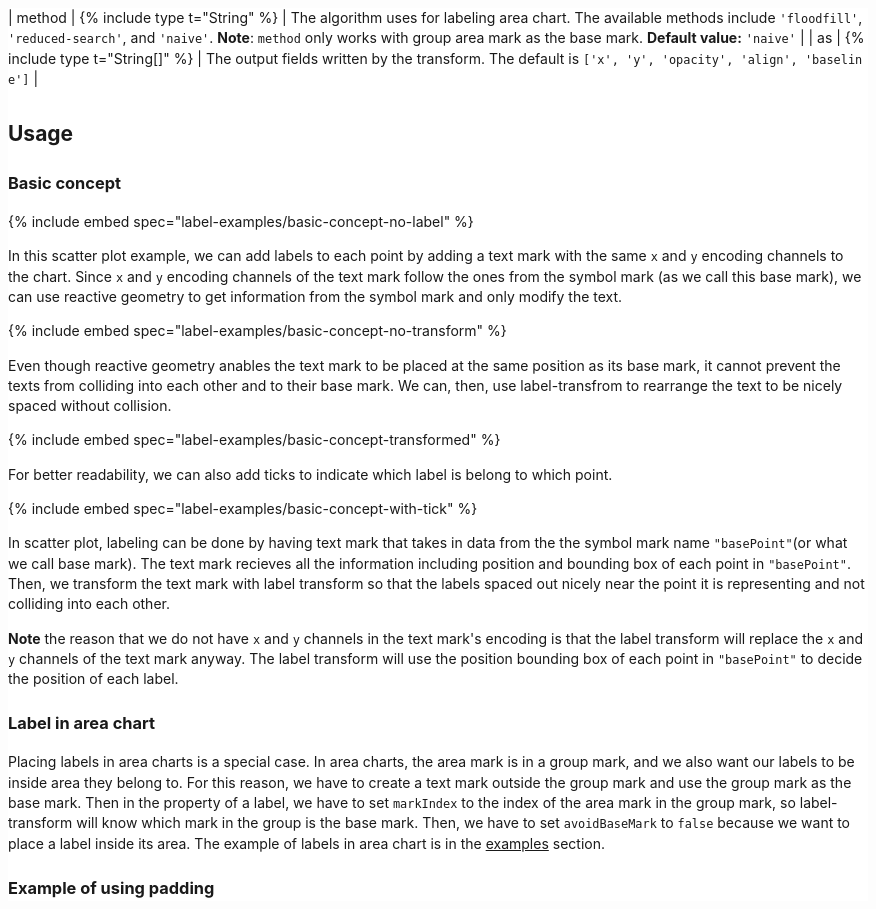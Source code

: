| method        |     {% include type t="String" %}      | The algorithm uses for labeling area chart. The available methods include `'floodfill'`, `'reduced-search'`, and `'naive'`. **Note**: `method` only works with group area mark as the base mark. **Default value:** `'naive'`                                                                                                                                                                                                                                                  |
| as            |    {% include type t="String[]" %}     | The output fields written by the transform. The default is `['x', 'y', 'opacity', 'align', 'baseline']`                                                                                                                                                                                                                                                                                                   |

## Usage

### <a name="concept"></a>Basic concept

{% include embed spec="label-examples/basic-concept-no-label" %}

In this scatter plot example, we can add labels to each point by adding a text mark with the same `x` and `y` encoding channels to the chart.
Since `x` and `y` encoding channels of the text mark follow the ones from the symbol mark (as we call this base mark), we can use reactive geometry to get information from the symbol mark and only modify the text.

{% include embed spec="label-examples/basic-concept-no-transform" %}

Even though reactive geometry anables the text mark to be placed at the same position as its base mark, it cannot prevent the texts from colliding into each other and to their base mark.
We can, then, use label-transfrom to rearrange the text to be nicely spaced without collision.

{% include embed spec="label-examples/basic-concept-transformed" %}

For better readability, we can also add ticks to indicate which label is belong to which point.

{% include embed spec="label-examples/basic-concept-with-tick" %}

In scatter plot, labeling can be done by having text mark that takes in data from the the symbol mark name `"basePoint"`(or what we call base mark).
The text mark recieves all the information including position and bounding box of each point in `"basePoint"`.
Then, we transform the text mark with label transform so that the labels spaced out nicely near the point it is representing and not colliding into each other.

**Note** the reason that we do not have `x` and `y` channels in the text mark's encoding is that the label transform will replace the `x` and `y` channels of the text mark anyway.
The label transform will use the position bounding box of each point in `"basePoint"` to decide the position of each label.

### Label in area chart

Placing labels in area charts is a special case.
In area charts, the area mark is in a group mark, and we also want our labels to be inside area they belong to.
For this reason, we have to create a text mark outside the group mark and use the group mark as the base mark.
Then in the property of a label, we have to set `markIndex` to the index of the area mark in the group mark, so label-transform will know which mark in the group is the base mark.
Then, we have to set `avoidBaseMark` to `false` because we want to place a label inside its area. The example of labels in area chart is in the [examples](./#examples) section.

### <a name="padding"></a>Example of using padding
